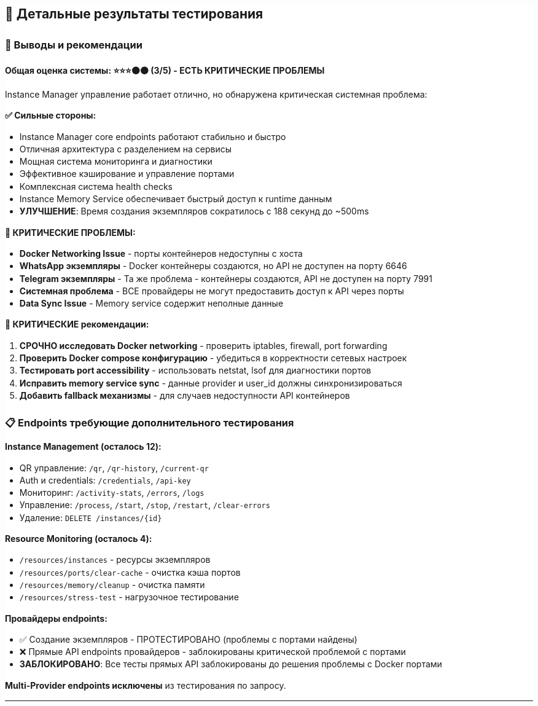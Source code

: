 
## 📝 Детальные результаты тестирования

### 🎯 Выводы и рекомендации

#### Общая оценка системы: ⭐⭐⭐⚫⚫ (3/5) - ЕСТЬ КРИТИЧЕСКИЕ ПРОБЛЕМЫ
Instance Manager управление работает отлично, но обнаружена критическая системная проблема:

**✅ Сильные стороны:**
- Instance Manager core endpoints работают стабильно и быстро
- Отличная архитектура с разделением на сервисы
- Мощная система мониторинга и диагностики
- Эффективное кэширование и управление портами
- Комплексная система health checks
- Instance Memory Service обеспечивает быстрый доступ к runtime данным
- **УЛУЧШЕНИЕ**: Время создания экземпляров сократилось с 188 секунд до ~500ms

**🔴 КРИТИЧЕСКИЕ ПРОБЛЕМЫ:**
- **Docker Networking Issue** - порты контейнеров недоступны с хоста
- **WhatsApp экземпляры** - Docker контейнеры создаются, но API не доступен на порту 6646
- **Telegram экземпляры** - Та же проблема - контейнеры создаются, API не доступен на порту 7991
- **Системная проблема** - ВСЕ провайдеры не могут предоставить доступ к API через порты
- **Data Sync Issue** - Memory service содержит неполные данные

**🔧 КРИТИЧЕСКИЕ рекомендации:**
1. **СРОЧНО исследовать Docker networking** - проверить iptables, firewall, port forwarding
2. **Проверить Docker compose конфигурацию** - убедиться в корректности сетевых настроек
3. **Тестировать port accessibility** - использовать netstat, lsof для диагностики портов
4. **Исправить memory service sync** - данные provider и user_id должны синхронизироваться
5. **Добавить fallback механизмы** - для случаев недоступности API контейнеров

### 📋 Endpoints требующие дополнительного тестирования

**Instance Management (осталось 12):**
- QR управление: `/qr`, `/qr-history`, `/current-qr`
- Auth и credentials: `/credentials`, `/api-key`
- Мониторинг: `/activity-stats`, `/errors`, `/logs`
- Управление: `/process`, `/start`, `/stop`, `/restart`, `/clear-errors`
- Удаление: `DELETE /instances/{id}`

**Resource Monitoring (осталось 4):**
- `/resources/instances` - ресурсы экземпляров
- `/resources/ports/clear-cache` - очистка кэша портов
- `/resources/memory/cleanup` - очистка памяти  
- `/resources/stress-test` - нагрузочное тестирование

**Провайдеры endpoints:** 
- ✅ Создание экземпляров - ПРОТЕСТИРОВАНО (проблемы с портами найдены)
- ❌ Прямые API endpoints провайдеров - заблокированы критической проблемой с портами
- **ЗАБЛОКИРОВАНО**: Все тесты прямых API заблокированы до решения проблемы с Docker портами

**Multi-Provider endpoints исключены** из тестирования по запросу.

---